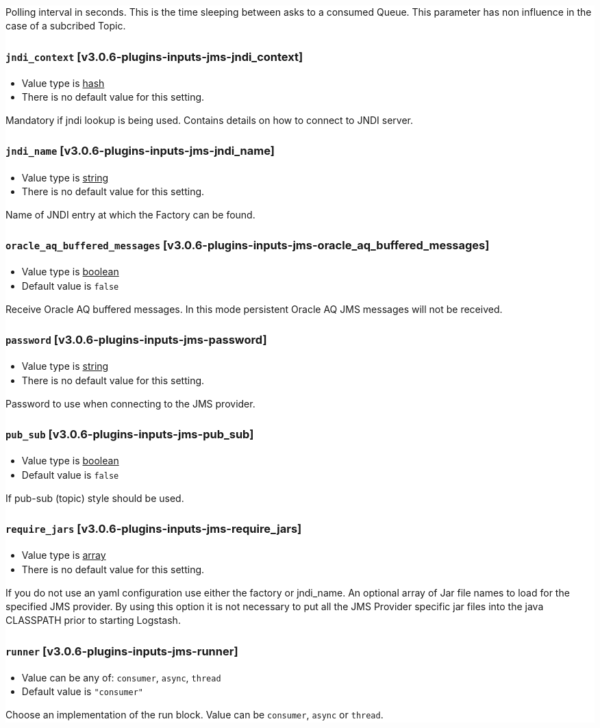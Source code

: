 Polling interval in seconds. This is the time sleeping between asks to a consumed Queue. This parameter has non influence in the case of a subcribed Topic.

### `jndi_context` [v3.0.6-plugins-inputs-jms-jndi_context]

* Value type is [hash](/lsr/value-types.md#hash)
* There is no default value for this setting.

Mandatory if jndi lookup is being used. Contains details on how to connect to JNDI server.

### `jndi_name` [v3.0.6-plugins-inputs-jms-jndi_name]

* Value type is [string](/lsr/value-types.md#string)
* There is no default value for this setting.

Name of JNDI entry at which the Factory can be found.

### `oracle_aq_buffered_messages` [v3.0.6-plugins-inputs-jms-oracle_aq_buffered_messages]

* Value type is [boolean](/lsr/value-types.md#boolean)
* Default value is `false`

Receive Oracle AQ buffered messages. In this mode persistent Oracle AQ JMS messages will not be received.

### `password` [v3.0.6-plugins-inputs-jms-password]

* Value type is [string](/lsr/value-types.md#string)
* There is no default value for this setting.

Password to use when connecting to the JMS provider.

### `pub_sub` [v3.0.6-plugins-inputs-jms-pub_sub]

* Value type is [boolean](/lsr/value-types.md#boolean)
* Default value is `false`

If pub-sub (topic) style should be used.

### `require_jars` [v3.0.6-plugins-inputs-jms-require_jars]

* Value type is [array](/lsr/value-types.md#array)
* There is no default value for this setting.

If you do not use an yaml configuration use either the factory or jndi\_name. An optional array of Jar file names to load for the specified JMS provider. By using this option it is not necessary to put all the JMS Provider specific jar files into the java CLASSPATH prior to starting Logstash.

### `runner` [v3.0.6-plugins-inputs-jms-runner]

* Value can be any of: `consumer`, `async`, `thread`
* Default value is `"consumer"`

Choose an implementation of the run block. Value can be `consumer`, `async` or `thread`.
